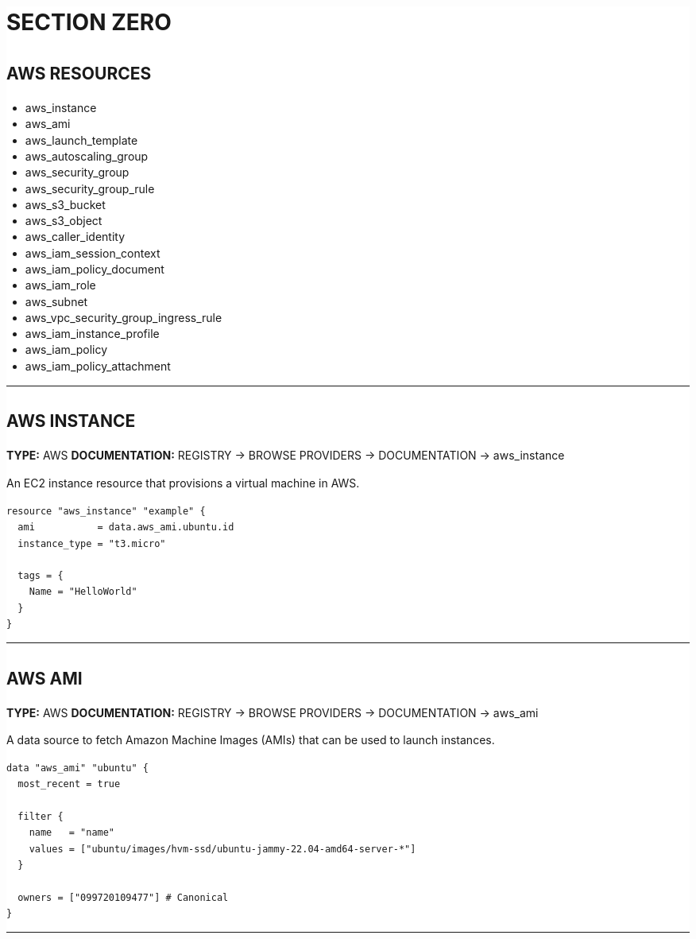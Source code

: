 # SECTION ZERO

## AWS RESOURCES

* aws_instance
* aws_ami
* aws_launch_template
* aws_autoscaling_group
* aws_security_group
* aws_security_group_rule
* aws_s3_bucket
* aws_s3_object
* aws_caller_identity
* aws_iam_session_context
* aws_iam_policy_document
* aws_iam_role
* aws_subnet
* aws_vpc_security_group_ingress_rule
* aws_iam_instance_profile
* aws_iam_policy
* aws_iam_policy_attachment

---

## AWS INSTANCE

**TYPE:** AWS
**DOCUMENTATION:** REGISTRY → BROWSE PROVIDERS → DOCUMENTATION → aws_instance

An EC2 instance resource that provisions a virtual machine in AWS.

```hcl
resource "aws_instance" "example" {
  ami           = data.aws_ami.ubuntu.id
  instance_type = "t3.micro"

  tags = {
    Name = "HelloWorld"
  }
}
```

---

## AWS AMI

**TYPE:** AWS
**DOCUMENTATION:** REGISTRY → BROWSE PROVIDERS → DOCUMENTATION → aws_ami

A data source to fetch Amazon Machine Images (AMIs) that can be used to launch instances.

```hcl
data "aws_ami" "ubuntu" {
  most_recent = true

  filter {
    name   = "name"
    values = ["ubuntu/images/hvm-ssd/ubuntu-jammy-22.04-amd64-server-*"]
  }

  owners = ["099720109477"] # Canonical
}
```

---